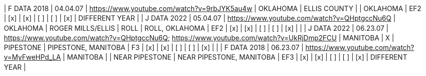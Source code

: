 | F DATA 2018                                                                                | 04.04.07                                                                                                                                                                                                                                                                          | https://www.youtube.com/watch?v=9rbJYK5au4w                                                                                                                                                                                                                                                                                                                                                                                                                      | OKLAHOMA                         | ELLIS COUNTY                       |                                      | OKLAHOMA                                          | EF2             | [x]       | [x]                | [ ]                   | [ ]       | [x]               | DIFFERENT YEAR                                                                                                                                |
| J DATA 2022                                                                                | 05.04.07                                                                                                                                                                                                                                                                          | https://www.youtube.com/watch?v=QHptgccNu6Q                                                                                                                                                                                                                                                                                                                                                                                                                      | OKLAHOMA                         | ROGER MILLS/ELLIS                  | ROLL                                 | ROLL, OKLAHOMA                                    | EF2             | [x]       | [x]                | [ ]                   | [ ]       | [x]               |                                                                                                                                               |
| J DATA 2022                                                                                | 06.23.07                                                                                                                                                                                                                                                                          | https://www.youtube.com/watch?v=QHptgccNu6Q; https://www.youtube.com/watch?v=UkRjDmp2FCU                                                                                                                                                                                                                                                                                                                                                                         | MANITOBA                         | X                                  | PIPESTONE                            | PIPESTONE, MANITOBA                               | F3              | [x]       | [x]                | [ ]                   | [ ]       | [x]               |                                                                                                                                               |
| F DATA 2018                                                                                | 06.23.07                                                                                                                                                                                                                                                                          | https://www.youtube.com/watch?v=MyFweHPd_LA                                                                                                                                                                                                                                                                                                                                                                                                                      | MANITOBA                         |                                    | NEAR PIPESTONE                       | NEAR PIPESTONE, MANITOBA                          | EF3             | [x]       | [x]                | [ ]                   | [ ]       | [x]               | DIFFERENT YEAR                                                                                                                                |